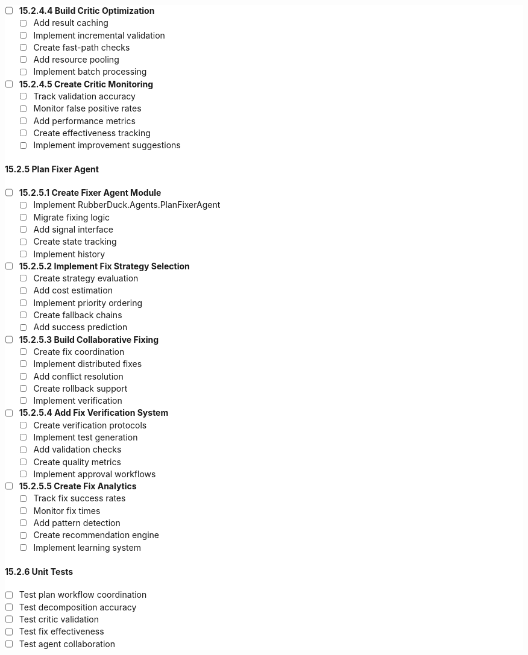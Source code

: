 - [ ] **15.2.4.4 Build Critic Optimization**
  - [ ] Add result caching
  - [ ] Implement incremental validation
  - [ ] Create fast-path checks
  - [ ] Add resource pooling
  - [ ] Implement batch processing

- [ ] **15.2.4.5 Create Critic Monitoring**
  - [ ] Track validation accuracy
  - [ ] Monitor false positive rates
  - [ ] Add performance metrics
  - [ ] Create effectiveness tracking
  - [ ] Implement improvement suggestions

#### 15.2.5 Plan Fixer Agent
- [ ] **15.2.5.1 Create Fixer Agent Module**
  - [ ] Implement RubberDuck.Agents.PlanFixerAgent
  - [ ] Migrate fixing logic
  - [ ] Add signal interface
  - [ ] Create state tracking
  - [ ] Implement history

- [ ] **15.2.5.2 Implement Fix Strategy Selection**
  - [ ] Create strategy evaluation
  - [ ] Add cost estimation
  - [ ] Implement priority ordering
  - [ ] Create fallback chains
  - [ ] Add success prediction

- [ ] **15.2.5.3 Build Collaborative Fixing**
  - [ ] Create fix coordination
  - [ ] Implement distributed fixes
  - [ ] Add conflict resolution
  - [ ] Create rollback support
  - [ ] Implement verification

- [ ] **15.2.5.4 Add Fix Verification System**
  - [ ] Create verification protocols
  - [ ] Implement test generation
  - [ ] Add validation checks
  - [ ] Create quality metrics
  - [ ] Implement approval workflows

- [ ] **15.2.5.5 Create Fix Analytics**
  - [ ] Track fix success rates
  - [ ] Monitor fix times
  - [ ] Add pattern detection
  - [ ] Create recommendation engine
  - [ ] Implement learning system

#### 15.2.6 Unit Tests
- [ ] Test plan workflow coordination
- [ ] Test decomposition accuracy
- [ ] Test critic validation
- [ ] Test fix effectiveness
- [ ] Test agent collaboration

